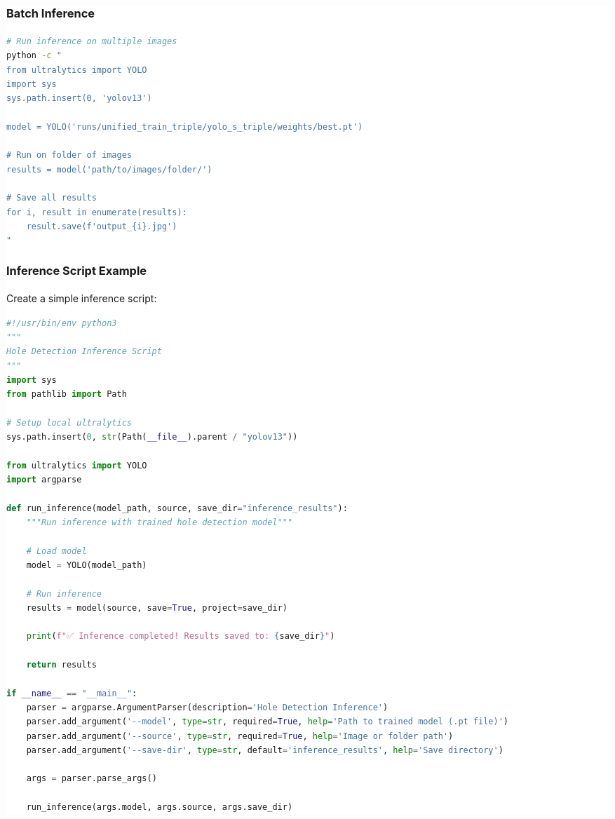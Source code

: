 ```bash
```

### Batch Inference
```bash
# Run inference on multiple images
python -c "
from ultralytics import YOLO
import sys
sys.path.insert(0, 'yolov13')

model = YOLO('runs/unified_train_triple/yolo_s_triple/weights/best.pt')

# Run on folder of images
results = model('path/to/images/folder/')

# Save all results
for i, result in enumerate(results):
    result.save(f'output_{i}.jpg')
"
```

### Inference Script Example
Create a simple inference script:

```python
#!/usr/bin/env python3
"""
Hole Detection Inference Script
"""
import sys
from pathlib import Path

# Setup local ultralytics
sys.path.insert(0, str(Path(__file__).parent / "yolov13"))

from ultralytics import YOLO
import argparse

def run_inference(model_path, source, save_dir="inference_results"):
    """Run inference with trained hole detection model"""
    
    # Load model
    model = YOLO(model_path)
    
    # Run inference
    results = model(source, save=True, project=save_dir)
    
    print(f"✅ Inference completed! Results saved to: {save_dir}")
    
    return results

if __name__ == "__main__":
    parser = argparse.ArgumentParser(description='Hole Detection Inference')
    parser.add_argument('--model', type=str, required=True, help='Path to trained model (.pt file)')
    parser.add_argument('--source', type=str, required=True, help='Image or folder path')
    parser.add_argument('--save-dir', type=str, default='inference_results', help='Save directory')
    
    args = parser.parse_args()
    
    run_inference(args.model, args.source, args.save_dir)
```
